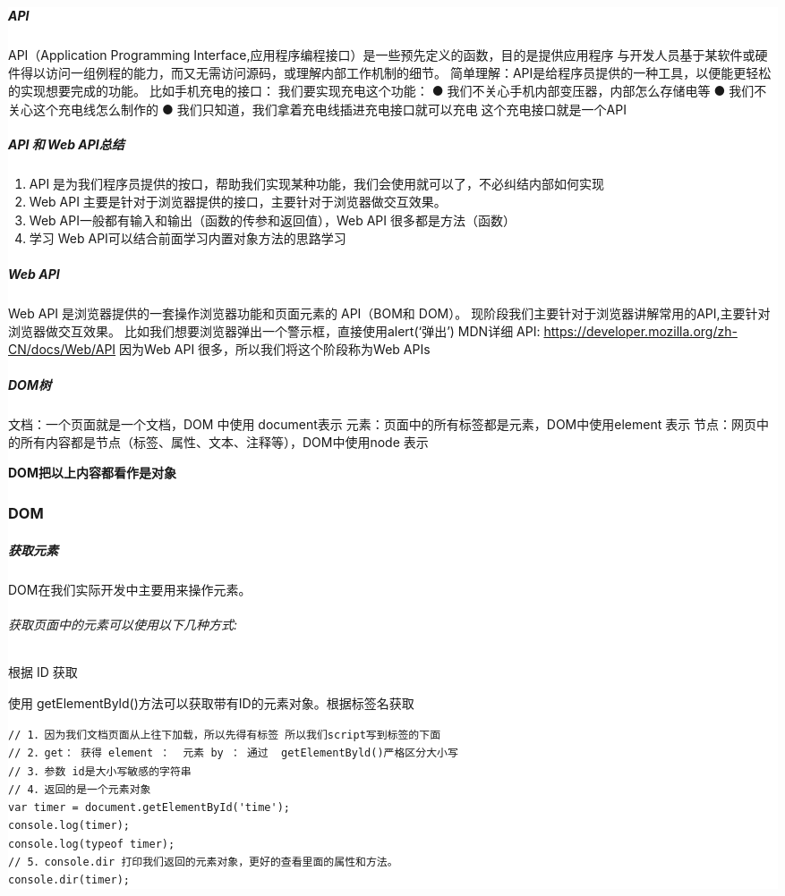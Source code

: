 

#####  API

API（Application Programming Interface,应用程序编程接口）是一些预先定义的函数，目的是提供应用程序
与开发人员基于某软件或硬件得以访问一组例程的能力，而又无需访问源码，或理解内部工作机制的细节。
简单理解：API是给程序员提供的一种工具，以便能更轻松的实现想要完成的功能。
比如手机充电的接口：
我们要实现充电这个功能：
● 我们不关心手机内部变压器，内部怎么存储电等
● 我们不关心这个充电线怎么制作的
● 我们只知道，我们拿着充电线插进充电接口就可以充电
   这个充电接口就是一个API



#####  API 和 Web API总结

1. API 是为我们程序员提供的按口，帮助我们实现某种功能，我们会使用就可以了，不必纠结内部如何实现
2. Web API 主要是针对于浏览器提供的接口，主要针对于浏览器做交互效果。
3. Web API一般都有输入和输出（函数的传参和返回值），Web API 很多都是方法（函数）
4. 学习 Web API可以结合前面学习内置对象方法的思路学习



#####  Web API

Web API 是浏览器提供的一套操作浏览器功能和页面元素的 API（BOM和 DOM）。
现阶段我们主要针对于浏览器讲解常用的API,主要针对浏览器做交互效果。
比如我们想要浏览器弹出一个警示框，直接使用alert(‘弹出’)
MDN详细 API: https://developer.mozilla.org/zh-CN/docs/Web/API
因为Web API 很多，所以我们将这个阶段称为Web APIs



##### DOM树

文档：一个页面就是一个文档，DOM 中使用 document表示
元素：页面中的所有标签都是元素，DOM中使用element 表示
节点：网页中的所有内容都是节点（标签、属性、文本、注释等），DOM中使用node 表示

**DOM把以上内容都看作是对象**



### DOM

##### 获取元素

DOM在我们实际开发中主要用来操作元素。

###### 获取页面中的元素可以使用以下几种方式:

根据 ID 获取

使用 getElementByld()方法可以获取带有ID的元素对象。根据标签名获取

```
// 1．因为我们文档页面从上往下加载，所以先得有标签 所以我们script写到标签的下面
// 2．get： 获得 element ：  元素 by ： 通过  getElementByld()严格区分大小写
// 3．参数 id是大小写敏感的字符串
// 4．返回的是一个元素对象
var timer = document.getElementById('time');
console.log(timer);
console.log(typeof timer);
// 5．console.dir 打印我们返回的元素对象，更好的查看里面的属性和方法。
console.dir(timer);
```

